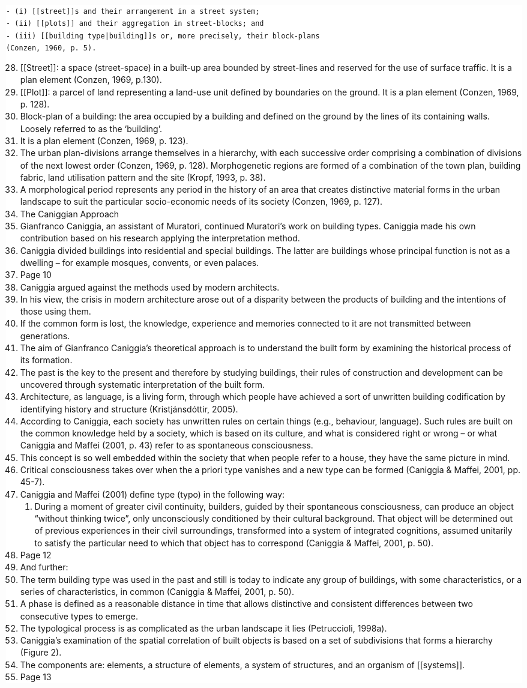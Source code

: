 	- (i) [[street]]s and their arrangement in a street system;
	- (ii) [[plots]] and their aggregation in street-blocks; and
	- (iii) [[building type|building]]s or, more precisely, their block-plans
	(Conzen, 1960, p. 5).
28. [[Street]]: a space (street-space) in a built-up area bounded by street-lines and reserved for the use of surface traffic. It is a plan element (Conzen, 1969, p.130).
29. [[Plot]]: a parcel of land representing a land-use unit defined by boundaries on the ground. It is a plan element (Conzen, 1969, p. 128).
30. Block-plan of a building: the area occupied by a building and defined on the ground by the lines of its containing walls. Loosely referred to as the ‘building’.
31. It is a plan element (Conzen, 1969, p. 123).
32. The urban plan-divisions arrange themselves in a hierarchy, with each successive order comprising a combination of divisions of the next lowest order (Conzen, 1969, p. 128). Morphogenetic regions are formed of a combination of the town plan, building fabric, land utilisation pattern and the site (Kropf, 1993, p. 38).
33. A morphological period represents any period in the history of an area that creates distinctive material forms in the urban landscape to suit the particular socio-economic needs of its society (Conzen, 1969, p. 127).
34. The Caniggian Approach
35. Gianfranco Caniggia, an assistant of Muratori, continued Muratori’s work on building types. Caniggia made his own contribution based on his research applying the interpretation method.
36. Caniggia divided buildings into residential and special buildings. The latter are buildings whose principal function is not as a dwelling – for example mosques, convents, or even palaces.
37. Page 10 
38. Caniggia argued against the methods used by modern architects.
39. In his view, the crisis in modern architecture arose out of a disparity between the products of building and the intentions of those using them.
40. If the common form is lost, the knowledge, experience and memories connected to it are not transmitted between generations. 
41. The aim of Gianfranco Caniggia’s theoretical approach is to understand the built form by examining the historical process of its formation.
42. The past is the key to the present and therefore by studying buildings, their rules of construction and development can be uncovered through systematic interpretation of the built form.
43. Architecture, as language, is a living form, through which people have achieved a sort of unwritten building codification by identifying history and structure (Kristjánsdóttir, 2005).
44. According to Caniggia, each society has unwritten rules on certain things (e.g., behaviour, language). Such rules are built on the common knowledge held by a society, which is based on its culture, and what is considered right or wrong – or what Caniggia and Maffei (2001, p. 43) refer to as spontaneous consciousness.
45. This concept is so well embedded within the society that when people refer to a house, they have the same picture in mind. 
46. Critical consciousness takes over when the a priori type vanishes and a new type can be formed (Caniggia & Maffei, 2001, pp. 45-7).
47. Caniggia and Maffei (2001) define type (typo) in the following way:
	1. During a moment of greater civil continuity, builders, guided by their spontaneous consciousness, can produce an object “without thinking twice”, only unconsciously conditioned by their cultural background. That object will be determined out of previous experiences in their civil surroundings, transformed into a system of integrated cognitions, assumed unitarily to satisfy the particular need to which that object has to correspond (Caniggia & Maffei, 2001, p. 50).
48. Page 12
49. And further:
50. The term building type was used in the past and still is today to indicate any group of buildings, with some characteristics, or a series of characteristics, in common (Caniggia & Maffei, 2001, p. 50).
51. A phase is defined as a reasonable distance in time that allows distinctive and consistent differences between two consecutive types to emerge. 
52. The typological process is as complicated as the urban landscape it lies  (Petruccioli, 1998a).
53. Caniggia’s examination of the spatial correlation of built objects is based on a set of subdivisions that forms a hierarchy (Figure 2). 
54. The components are: elements, a structure of elements, a system of structures, and an organism of [[systems]].
55. Page 13